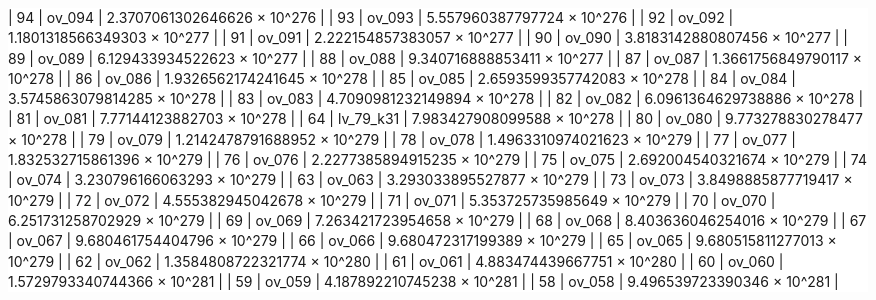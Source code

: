 | 94 | ov_094 | 2.3707061302646626 × 10^276 |
| 93 | ov_093 | 5.557960387797724 × 10^276 |
| 92 | ov_092 | 1.1801318566349303 × 10^277 |
| 91 | ov_091 | 2.222154857383057 × 10^277 |
| 90 | ov_090 | 3.8183142880807456 × 10^277 |
| 89 | ov_089 | 6.129433934522623 × 10^277 |
| 88 | ov_088 | 9.340716888853411 × 10^277 |
| 87 | ov_087 | 1.3661756849790117 × 10^278 |
| 86 | ov_086 | 1.9326562174241645 × 10^278 |
| 85 | ov_085 | 2.6593599357742083 × 10^278 |
| 84 | ov_084 | 3.5745863079814285 × 10^278 |
| 83 | ov_083 | 4.7090981232149894 × 10^278 |
| 82 | ov_082 | 6.0961364629738886 × 10^278 |
| 81 | ov_081 | 7.77144123882703 × 10^278 |
| 64 | lv_79_k31 | 7.983427908099588 × 10^278 |
| 80 | ov_080 | 9.773278830278477 × 10^278 |
| 79 | ov_079 | 1.2142478791688952 × 10^279 |
| 78 | ov_078 | 1.4963310974021623 × 10^279 |
| 77 | ov_077 | 1.832532715861396 × 10^279 |
| 76 | ov_076 | 2.2277385894915235 × 10^279 |
| 75 | ov_075 | 2.692004540321674 × 10^279 |
| 74 | ov_074 | 3.230796166063293 × 10^279 |
| 63 | ov_063 | 3.293033895527877 × 10^279 |
| 73 | ov_073 | 3.8498885877719417 × 10^279 |
| 72 | ov_072 | 4.555382945042678 × 10^279 |
| 71 | ov_071 | 5.353725735985649 × 10^279 |
| 70 | ov_070 | 6.251731258702929 × 10^279 |
| 69 | ov_069 | 7.263421723954658 × 10^279 |
| 68 | ov_068 | 8.403636046254016 × 10^279 |
| 67 | ov_067 | 9.680461754404796 × 10^279 |
| 66 | ov_066 | 9.680472317199389 × 10^279 |
| 65 | ov_065 | 9.680515811277013 × 10^279 |
| 62 | ov_062 | 1.3584808722321774 × 10^280 |
| 61 | ov_061 | 4.883474439667751 × 10^280 |
| 60 | ov_060 | 1.5729793340744366 × 10^281 |
| 59 | ov_059 | 4.187892210745238 × 10^281 |
| 58 | ov_058 | 9.496539723390346 × 10^281 |